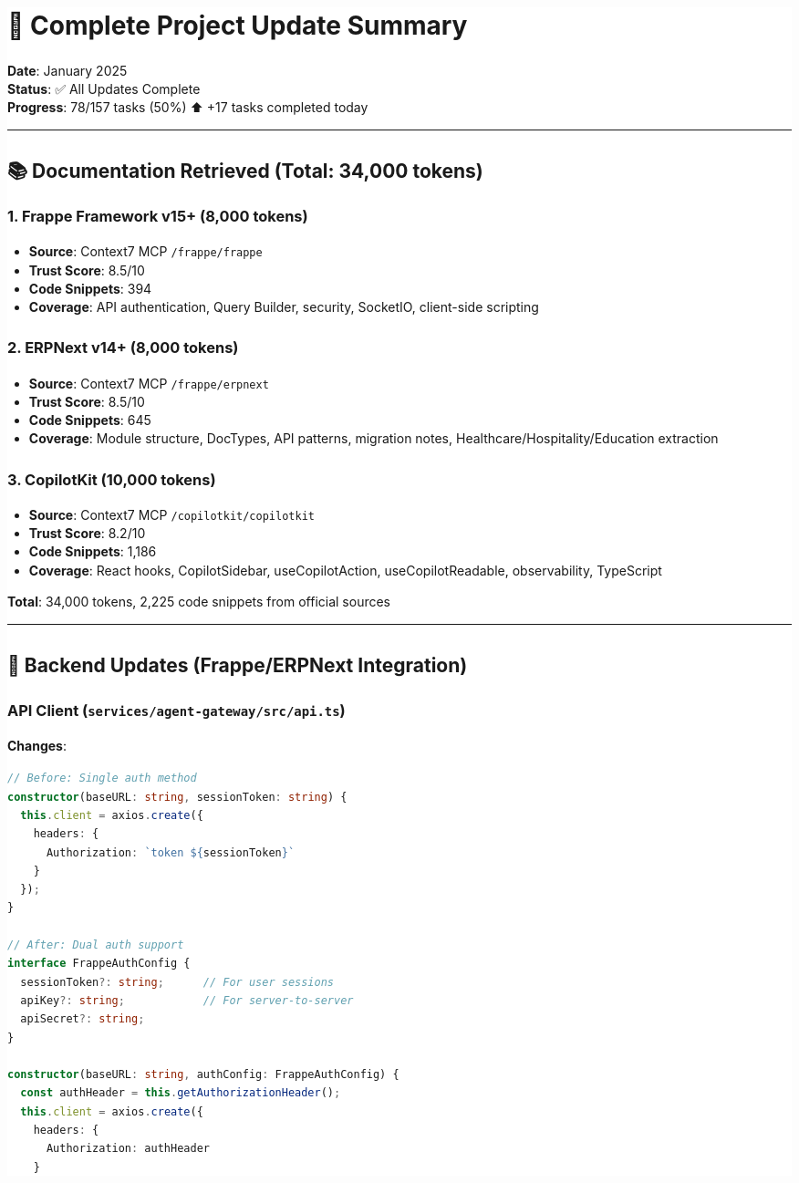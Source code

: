 # 🎯 Complete Project Update Summary

**Date**: January 2025  
**Status**: ✅ All Updates Complete  
**Progress**: 78/157 tasks (50%) ⬆️ +17 tasks completed today

---

## 📚 Documentation Retrieved (Total: 34,000 tokens)

### 1. Frappe Framework v15+ (8,000 tokens)
- **Source**: Context7 MCP `/frappe/frappe`
- **Trust Score**: 8.5/10
- **Code Snippets**: 394
- **Coverage**: API authentication, Query Builder, security, SocketIO, client-side scripting

### 2. ERPNext v14+ (8,000 tokens)
- **Source**: Context7 MCP `/frappe/erpnext`
- **Trust Score**: 8.5/10
- **Code Snippets**: 645
- **Coverage**: Module structure, DocTypes, API patterns, migration notes, Healthcare/Hospitality/Education extraction

### 3. CopilotKit (10,000 tokens)
- **Source**: Context7 MCP `/copilotkit/copilotkit`
- **Trust Score**: 8.2/10
- **Code Snippets**: 1,186
- **Coverage**: React hooks, CopilotSidebar, useCopilotAction, useCopilotReadable, observability, TypeScript

**Total**: 34,000 tokens, 2,225 code snippets from official sources

---

## 🔧 Backend Updates (Frappe/ERPNext Integration)

### API Client (`services/agent-gateway/src/api.ts`)

**Changes**:
```typescript
// Before: Single auth method
constructor(baseURL: string, sessionToken: string) {
  this.client = axios.create({
    headers: {
      Authorization: `token ${sessionToken}`
    }
  });
}

// After: Dual auth support
interface FrappeAuthConfig {
  sessionToken?: string;      // For user sessions
  apiKey?: string;            // For server-to-server
  apiSecret?: string;
}

constructor(baseURL: string, authConfig: FrappeAuthConfig) {
  const authHeader = this.getAuthorizationHeader();
  this.client = axios.create({
    headers: {
      Authorization: authHeader
    }
```